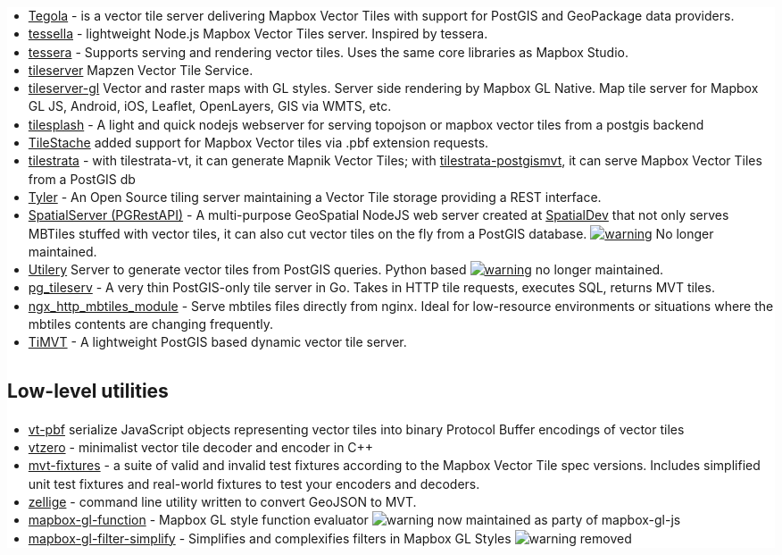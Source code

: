 *   [Tegola](https://github.com/go-spatial/tegola) - is a vector tile server delivering Mapbox Vector Tiles with support for PostGIS and GeoPackage data providers.
*   [tessella](https://github.com/urbica/tessella) - lightweight Node.js Mapbox Vector Tiles server. Inspired by tessera.
*   [tessera](https://github.com/mojodna/tessera) - Supports serving and rendering vector tiles. Uses the same core libraries as Mapbox Studio.
*   [tileserver](https://github.com/tilezen/tileserver) Mapzen Vector Tile Service.
*   [tileserver-gl](https://github.com/maptiler/tileserver-gl) Vector and raster maps with GL styles. Server side rendering by Mapbox GL Native. Map tile server for Mapbox GL JS, Android, iOS, Leaflet, OpenLayers, GIS via WMTS, etc.
*   [tilesplash](https://github.com/faradayio/tilesplash) - A light and quick nodejs webserver for serving topojson or mapbox vector tiles from a postgis backend
*   [TileStache](https://github.com/TileStache/TileStache) added support for Mapbox Vector tiles via .pbf extension requests.
*   [tilestrata](https://github.com/naturalatlas/tilestrata) - with tilestrata-vt, it can generate Mapnik Vector Tiles; with [tilestrata-postgismvt](https://github.com/Stezii/tilestrata-postgismvt), it can serve Mapbox Vector Tiles from a PostGIS db
*   [Tyler](https://github.com/marauder-io/tyler) - An Open Source tiling server maintaining a Vector Tile storage providing a REST interface.
*   [SpatialServer (PGRestAPI)](https://github.com/spatialdev/PGRestAPI) - A multi-purpose GeoSpatial NodeJS web server created at [SpatialDev](http://spatialdev.com) that not only serves MBTiles stuffed with vector tiles, it can also cut vector tiles on the fly from a PostGIS database. [![warning](https://github.githubassets.com/images/icons/emoji/unicode/26a0.png)](https://github.com/spatialdev/PGRestAPI/issues/142#issuecomment-231132808) No longer maintained.
*   [Utilery](https://github.com/etalab/utilery) Server to generate vector tiles from PostGIS queries. Python based [![warning](https://github.githubassets.com/images/icons/emoji/unicode/26a0.png)](https://github.com/tilery/utilery/issues/6) no longer maintained.
*   [pg\_tileserv](https://github.com/CrunchyData/pg_tileserv) - A very thin PostGIS-only tile server in Go. Takes in HTTP tile requests, executes SQL, returns MVT tiles.
*   [ngx\_http\_mbtiles\_module](https://github.com/durkie/ngx_http_mbtiles_module) - Serve mbtiles files directly from nginx. Ideal for low-resource environments or situations where the mbtiles contents are changing frequently.
*   [TiMVT](https://github.com/developmentseed/timvt) - A lightweight PostGIS based dynamic vector tile server.

[](#low-level-utilities)Low-level utilities
-------------------------------------------

*   [vt-pbf](https://github.com/anandthakker/vt-pbf) serialize JavaScript objects representing vector tiles into binary Protocol Buffer encodings of vector tiles
*   [vtzero](https://github.com/mapbox/vtzero) - minimalist vector tile decoder and encoder in C++
*   [mvt-fixtures](https://github.com/mapbox/mvt-fixtures/) - a suite of valid and invalid test fixtures according to the Mapbox Vector Tile spec versions. Includes simplified unit test fixtures and real-world fixtures to test your encoders and decoders.
*   [zellige](https://github.com/sitewisely/zellige) - command line utility written to convert GeoJSON to MVT.
*   [mapbox-gl-function](https://github.com/mapbox/mapbox-gl-function) - Mapbox GL style function evaluator ![warning](https://github.githubassets.com/images/icons/emoji/unicode/26a0.png) now maintained as party of mapbox-gl-js
*   [mapbox-gl-filter-simplify](https://github.com/mapbox/mapbox-gl-filter-simplify) - Simplifies and complexifies filters in Mapbox GL Styles ![warning](https://github.githubassets.com/images/icons/emoji/unicode/26a0.png) removed
